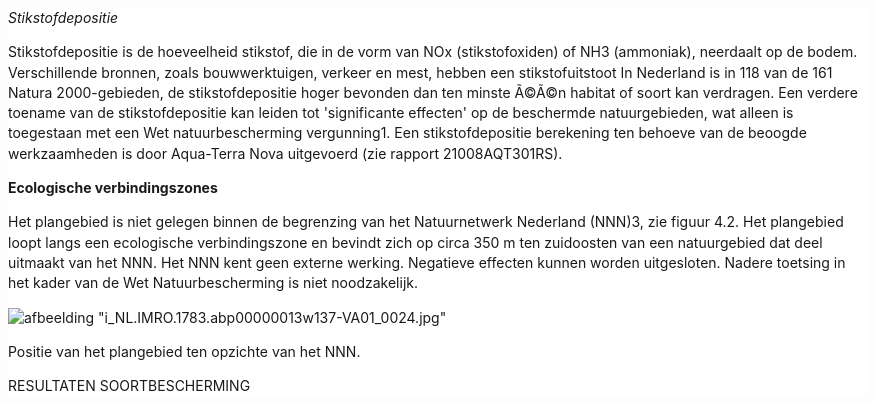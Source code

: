 *Stikstofdepositie*

Stikstofdepositie is de hoeveelheid stikstof, die in de vorm van NOx (stikstofoxiden) of NH3 (ammoniak), neerdaalt op de bodem. Verschillende bronnen, zoals bouwwerktuigen, verkeer en mest, hebben een stikstofuitstoot In Nederland is in 118 van de 161 Natura 2000\-gebieden, de stikstofdepositie hoger bevonden dan ten minste Ã©Ã©n habitat of soort kan verdragen. Een verdere toename van de stikstofdepositie kan leiden tot 'significante effecten' op de beschermde natuurgebieden, wat alleen is toegestaan met een Wet natuurbescherming vergunning1\. Een stikstofdepositie berekening ten behoeve van de beoogde werkzaamheden is door Aqua\-Terra Nova uitgevoerd (zie rapport 21008AQT301RS).

**Ecologische verbindingszones**

Het plangebied is niet gelegen binnen de begrenzing van het Natuurnetwerk Nederland (NNN)3, zie figuur 4\.2\. Het plangebied loopt langs een ecologische verbindingszone en bevindt zich op circa 350 m ten zuidoosten van een natuurgebied dat deel uitmaakt van het NNN. Het NNN kent geen externe werking. Negatieve effecten kunnen worden uitgesloten. Nadere toetsing in het kader van de Wet Natuurbescherming is niet noodzakelijk.

![afbeelding "i_NL.IMRO.1783.abp00000013w137-VA01_0024.jpg"](i_NL.IMRO.1783.abp00000013w137-VA01_0024.jpg)

Positie van het plangebied ten opzichte van het NNN.

RESULTATEN SOORTBESCHERMING

